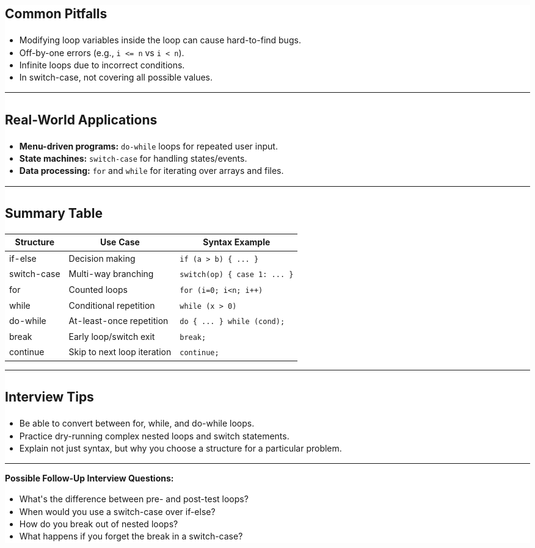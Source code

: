 
## Common Pitfalls

- Modifying loop variables inside the loop can cause hard-to-find bugs.
- Off-by-one errors (e.g., `i <= n` vs `i < n`).
- Infinite loops due to incorrect conditions.
- In switch-case, not covering all possible values.

---

## Real-World Applications

- **Menu-driven programs:** `do-while` loops for repeated user input.
- **State machines:** `switch-case` for handling states/events.
- **Data processing:** `for` and `while` for iterating over arrays and files.

---

## Summary Table

| Structure     | Use Case                       | Syntax Example                |
|---------------|-------------------------------|-------------------------------|
| if-else       | Decision making                | `if (a > b) { ... }`          |
| switch-case   | Multi-way branching            | `switch(op) { case 1: ... }`  |
| for           | Counted loops                  | `for (i=0; i<n; i++)`         |
| while         | Conditional repetition         | `while (x > 0)`               |
| do-while      | At-least-once repetition       | `do { ... } while (cond);`    |
| break         | Early loop/switch exit         | `break;`                      |
| continue      | Skip to next loop iteration    | `continue;`                   |

---

## Interview Tips

- Be able to convert between for, while, and do-while loops.
- Practice dry-running complex nested loops and switch statements.
- Explain not just syntax, but why you choose a structure for a particular problem.

---

**Possible Follow-Up Interview Questions:**
- What's the difference between pre- and post-test loops?
- When would you use a switch-case over if-else?
- How do you break out of nested loops?
- What happens if you forget the break in a switch-case?
